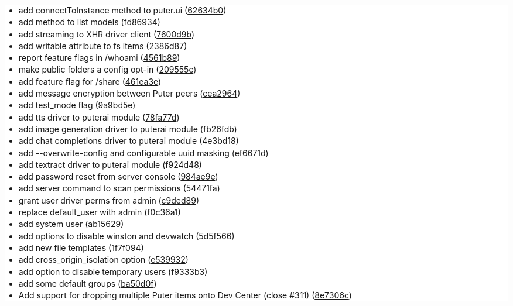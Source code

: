 - add connectToInstance method to puter.ui ([62634b0](https://github.com/HeyPuter/puter/commit/62634b0afe4d33da08768975322d4deb23041442))
- add method to list models ([fd86934](https://github.com/HeyPuter/puter/commit/fd86934bc9021541810447cf7e2a5f33b3e283b3))
- add streaming to XHR driver client ([7600d9b](https://github.com/HeyPuter/puter/commit/7600d9b07c5b719d529f8a48c38d9178efefa266))
- add writable attribute to fs items ([2386d87](https://github.com/HeyPuter/puter/commit/2386d87229aa6205ef8ced6563371ab40a0def62))
- report feature flags in /whoami ([4561b89](https://github.com/HeyPuter/puter/commit/4561b8937de025471c2dfb1771465d779cefab5d))
- make public folders a config opt-in ([209555c](https://github.com/HeyPuter/puter/commit/209555c1d93845fa129bea450f9c25d595a3c60f))
- add feature flag for /share ([461ea3e](https://github.com/HeyPuter/puter/commit/461ea3eae6ad32bf34c43a822de7a06f08efb556))
- add message encryption between Puter peers ([cea2964](https://github.com/HeyPuter/puter/commit/cea29645fec493020a4f66e378b087fa17ae03d4))
- add test_mode flag ([9a9bd5e](https://github.com/HeyPuter/puter/commit/9a9bd5eaf0aca8fd1cc57455db03dba55801d5a0))
- add tts driver to puterai module ([78fa77d](https://github.com/HeyPuter/puter/commit/78fa77d9200e0b9fafc4014f8d0cb08c74cd16cb))
- add image generation driver to puterai module ([fb26fdb](https://github.com/HeyPuter/puter/commit/fb26fdbc561d5545d28352427553695cd3237ad5))
- add chat completions driver to puterai module ([4e3bd18](https://github.com/HeyPuter/puter/commit/4e3bd1831e92e83ce9b4e30a16afd562b0221dd8))
- add --overwrite-config and configurable uuid masking ([ef6671d](https://github.com/HeyPuter/puter/commit/ef6671da18f6841cb2143808fe21586ac3505942))
- add textract driver to puterai module ([f924d48](https://github.com/HeyPuter/puter/commit/f924d48b02f39884931db45a05dd61b65f2cee4a))
- add password reset from server console ([984ae9e](https://github.com/HeyPuter/puter/commit/984ae9e6a23da17414e43d58fc0e861827031269))
- add server command to scan permissions ([54471fa](https://github.com/HeyPuter/puter/commit/54471fada946a70eaa0df6bfceae995bc4e5848c))
- grant user driver perms from admin ([c9ded89](https://github.com/HeyPuter/puter/commit/c9ded89b22bb822c20aea379a17a8bdf74a658de))
- replace default_user with admin ([f0c36a1](https://github.com/HeyPuter/puter/commit/f0c36a1cdf16f11765c29360a5c38140008b90c7))
- add system user ([ab15629](https://github.com/HeyPuter/puter/commit/ab156297a746c0754145c2abdb2c99bb1b30651a))
- add options to disable winston and devwatch ([5d5f566](https://github.com/HeyPuter/puter/commit/5d5f5660b4020650b68b79ccf3860d3fb0bf98a9))
- add new file templates ([1f7f094](https://github.com/HeyPuter/puter/commit/1f7f094282fae915a2436701cfb756444cd3f781))
- add cross_origin_isolation option ([e539932](https://github.com/HeyPuter/puter/commit/e53993207077aecd2c01712519251993bb2562bc))
- add option to disable temporary users ([f9333b3](https://github.com/HeyPuter/puter/commit/f9333b3d1e05bd0dffaecd2e29afd08ea61559fc))
- add some default groups ([ba50d0f](https://github.com/HeyPuter/puter/commit/ba50d0f96d58075abec067d24e6532bd874093f0))
- Add support for dropping multiple Puter items onto Dev Center (close #311) ([8e7306c](https://github.com/HeyPuter/puter/commit/8e7306c23be01ee6c31cdb4c99f2fb1f71a2247f))
